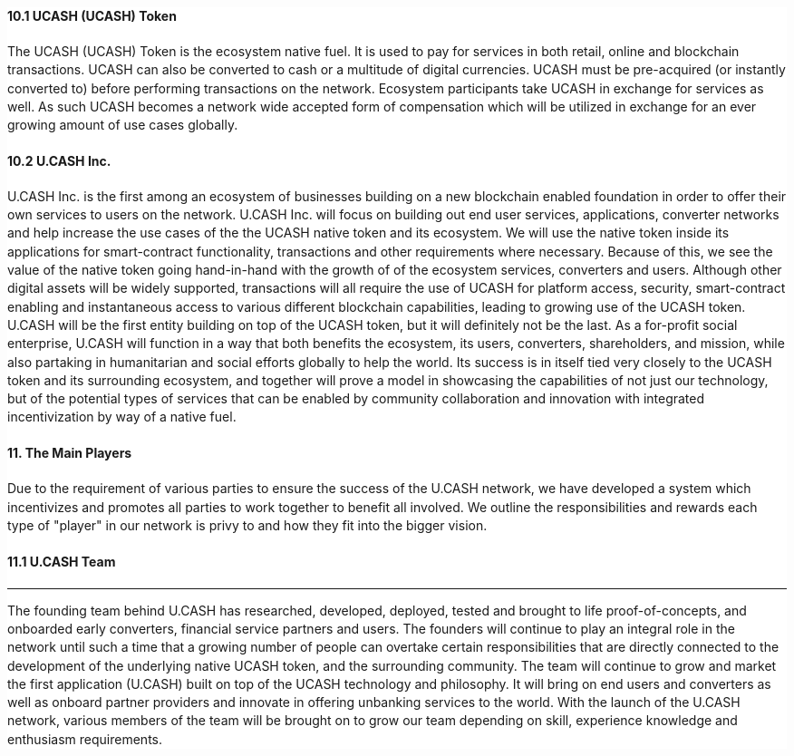 

#### **10.1**	**UCASH (UCASH) Token**



The UCASH (UCASH) Token is the ecosystem native fuel.  It is used to pay for services in both retail, online and blockchain transactions.   UCASH can also be converted to cash or a multitude of digital currencies.  UCASH must be pre-acquired (or instantly converted to) before performing transactions on the network.  Ecosystem participants take UCASH in exchange for services as well.  As such UCASH becomes a network wide accepted form of compensation which will be utilized in exchange for an ever growing amount of use cases globally.

#### **10.2**	**U.CASH Inc.**



U.CASH Inc. is the first among an ecosystem of businesses building on a new blockchain enabled foundation in order to offer their own services to users on the network.  U.CASH Inc. will focus on building out end user services, applications, converter networks and help increase the use cases of the the UCASH native token and its ecosystem.  We will use the native token inside its applications for smart-contract functionality, transactions and other requirements where necessary.  Because of this, we see the value of the native token going hand-in-hand with the growth of of the ecosystem services, converters and users.  Although other digital assets will be widely supported, transactions will all require the use of UCASH for platform access, security, smart-contract enabling and instantaneous access to various different blockchain capabilities, leading to growing use of the UCASH token.  U.CASH will be the first entity building on top of the UCASH token, but it will definitely not be the last.  As a for-profit social enterprise, U.CASH will function in a way that both benefits the ecosystem, its users, converters, shareholders, and mission, while also partaking in humanitarian and social efforts globally to help the world.  Its success is in itself tied very closely to the UCASH token and its surrounding ecosystem, and together will prove a model in showcasing the capabilities of not just our technology, but of the potential types of services that can be enabled by community collaboration and innovation with integrated incentivization by way of a native fuel.



#### **11.**	**The Main Players**



Due to the requirement of various parties to ensure the success of the U.CASH network, we have developed a system which incentivizes and promotes all parties to work together to benefit all involved.  We outline the responsibilities and rewards each type of "player" in our network is privy to and how they fit into the bigger vision.

#### **11.1**	**U.CASH Team**

** **

The founding team behind U.CASH has researched, developed, deployed, tested and brought to life proof-of-concepts, and onboarded early converters, financial service partners and users.  The founders will continue to play an integral role in the network until such a time that a growing number of people can overtake certain responsibilities that are directly connected to the development of the underlying native UCASH token, and the surrounding community.  The team will continue to grow and market the first application (U.CASH) built on top of the UCASH technology and philosophy.  It will bring on end users and converters as well as onboard partner providers and innovate in offering unbanking services to the world.   With the launch of the U.CASH network, various members of the team will be brought on to grow our team depending on skill, experience knowledge and enthusiasm requirements.
